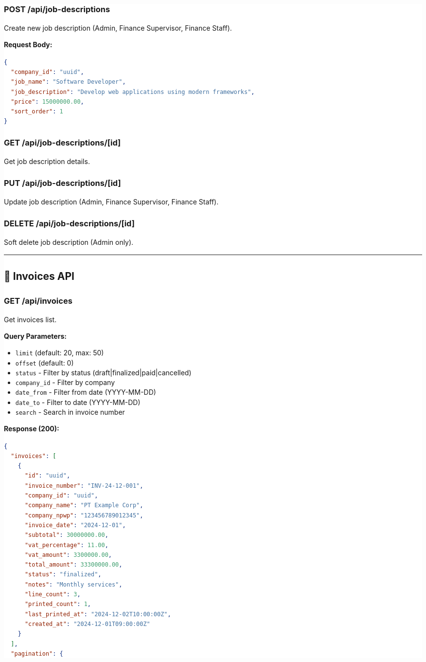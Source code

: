 ### POST /api/job-descriptions
Create new job description (Admin, Finance Supervisor, Finance Staff).

**Request Body:**
```json
{
  "company_id": "uuid",
  "job_name": "Software Developer",
  "job_description": "Develop web applications using modern frameworks",
  "price": 15000000.00,
  "sort_order": 1
}
```

### GET /api/job-descriptions/[id]
Get job description details.

### PUT /api/job-descriptions/[id]
Update job description (Admin, Finance Supervisor, Finance Staff).

### DELETE /api/job-descriptions/[id]
Soft delete job description (Admin only).

---

## 🧾 Invoices API

### GET /api/invoices
Get invoices list.

**Query Parameters:**
- `limit` (default: 20, max: 50)
- `offset` (default: 0)
- `status` - Filter by status (draft|finalized|paid|cancelled)
- `company_id` - Filter by company
- `date_from` - Filter from date (YYYY-MM-DD)
- `date_to` - Filter to date (YYYY-MM-DD)
- `search` - Search in invoice number

**Response (200):**
```json
{
  "invoices": [
    {
      "id": "uuid",
      "invoice_number": "INV-24-12-001",
      "company_id": "uuid",
      "company_name": "PT Example Corp",
      "company_npwp": "123456789012345",
      "invoice_date": "2024-12-01",
      "subtotal": 30000000.00,
      "vat_percentage": 11.00,
      "vat_amount": 3300000.00,
      "total_amount": 33300000.00,
      "status": "finalized",
      "notes": "Monthly services",
      "line_count": 3,
      "printed_count": 1,
      "last_printed_at": "2024-12-02T10:00:00Z",
      "created_at": "2024-12-01T09:00:00Z"
    }
  ],
  "pagination": {
```